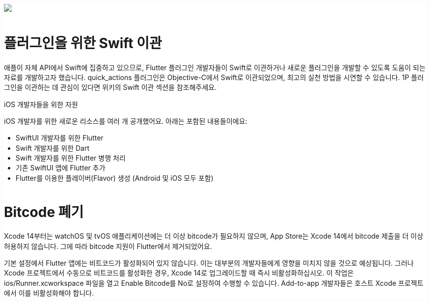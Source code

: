 <script>
     (adsbygoogle = window.adsbygoogle || []).push({});
</script>

<img src="/assets/img/WhatsnewinFlutter37_12.png" />

# 플러그인을 위한 Swift 이관

애플이 자체 API에서 Swift에 집중하고 있으므로, Flutter 플러그인 개발자들이 Swift로 이관하거나 새로운 플러그인을 개발할 수 있도록 도움이 되는 자료를 개발하고자 했습니다. quick_actions 플러그인은 Objective-C에서 Swift로 이관되었으며, 최고의 실천 방법을 시연할 수 있습니다. 1P 플러그인을 이관하는 데 관심이 있다면 위키의 Swift 이관 섹션을 참조해주세요.

iOS 개발자들을 위한 자원



<ins class="adsbygoogle"
     style="display:block"
     data-ad-client="ca-pub-4877378276818686"
     data-ad-slot="1898504329"
     data-ad-format="auto"
     data-full-width-responsive="true"></ins>

<script>
     (adsbygoogle = window.adsbygoogle || []).push({});
</script>

iOS 개발자를 위한 새로운 리소스를 여러 개 공개했어요. 아래는 포함된 내용들이에요:

- SwiftUI 개발자를 위한 Flutter
- Swift 개발자를 위한 Dart
- Swift 개발자를 위한 Flutter 병행 처리
- 기존 SwiftUI 앱에 Flutter 추가
- Flutter를 이용한 플레이버(Flavor) 생성 (Android 및 iOS 모두 포함)

# Bitcode 폐기

Xcode 14부터는 watchOS 및 tvOS 애플리케이션에는 더 이상 bitcode가 필요하지 않으며, App Store는 Xcode 14에서 bitcode 제출을 더 이상 허용하지 않습니다. 그에 따라 bitcode 지원이 Flutter에서 제거되었어요.



<ins class="adsbygoogle"
     style="display:block"
     data-ad-client="ca-pub-4877378276818686"
     data-ad-slot="1898504329"
     data-ad-format="auto"
     data-full-width-responsive="true"></ins>

<script>
     (adsbygoogle = window.adsbygoogle || []).push({});
</script>

기본 설정에서 Flutter 앱에는 비트코드가 활성화되어 있지 않습니다. 이는 대부분의 개발자들에게 영향을 미치지 않을 것으로 예상됩니다. 그러나 Xcode 프로젝트에서 수동으로 비트코드를 활성화한 경우, Xcode 14로 업그레이드할 때 즉시 비활성화하십시오. 이 작업은 ios/Runner.xcworkspace 파일을 열고 Enable Bitcode를 No로 설정하여 수행할 수 있습니다. Add-to-app 개발자들은 호스트 Xcode 프로젝트에서 이를 비활성화해야 합니다.
